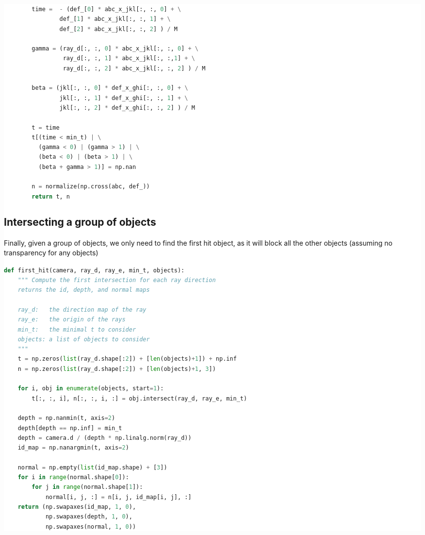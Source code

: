 ```python
        time =  - (def_[0] * abc_x_jkl[:, :, 0] + \
                def_[1] * abc_x_jkl[:, :, 1] + \
                def_[2] * abc_x_jkl[:, :, 2] ) / M
        
        gamma = (ray_d[:, :, 0] * abc_x_jkl[:, :, 0] + \
                 ray_d[:, :, 1] * abc_x_jkl[:, :,1] + \
                 ray_d[:, :, 2] * abc_x_jkl[:, :, 2] ) / M
        
        beta = (jkl[:, :, 0] * def_x_ghi[:, :, 0] + \
                jkl[:, :, 1] * def_x_ghi[:, :, 1] + \
                jkl[:, :, 2] * def_x_ghi[:, :, 2] ) / M
        
        t = time
        t[(time < min_t) | \
          (gamma < 0) | (gamma > 1) | \
          (beta < 0) | (beta > 1) | \
          (beta + gamma > 1)] = np.nan
        
        n = normalize(np.cross(abc, def_))
        return t, n
```

## Intersecting a group of objects
Finally, given a group of objects, we only need to find the first hit object, as it will block all the other objects (assuming no transparency for any objects)


```python
def first_hit(camera, ray_d, ray_e, min_t, objects):
    """ Compute the first intersection for each ray direction
    returns the id, depth, and normal maps
    
    ray_d:   the direction map of the ray
    ray_e:   the origin of the rays
    min_t:   the minimal t to consider
    objects: a list of objects to consider
    """
    t = np.zeros(list(ray_d.shape[:2]) + [len(objects)+1]) + np.inf
    n = np.zeros(list(ray_d.shape[:2]) + [len(objects)+1, 3])
    
    for i, obj in enumerate(objects, start=1):
        t[:, :, i], n[:, :, i, :] = obj.intersect(ray_d, ray_e, min_t)
    
    depth = np.nanmin(t, axis=2)
    depth[depth == np.inf] = min_t
    depth = camera.d / (depth * np.linalg.norm(ray_d))
    id_map = np.nanargmin(t, axis=2)
    
    normal = np.empty(list(id_map.shape) + [3])
    for i in range(normal.shape[0]):
        for j in range(normal.shape[1]):
            normal[i, j, :] = n[i, j, id_map[i, j], :]
    return (np.swapaxes(id_map, 1, 0), 
            np.swapaxes(depth, 1, 0), 
            np.swapaxes(normal, 1, 0))
```
